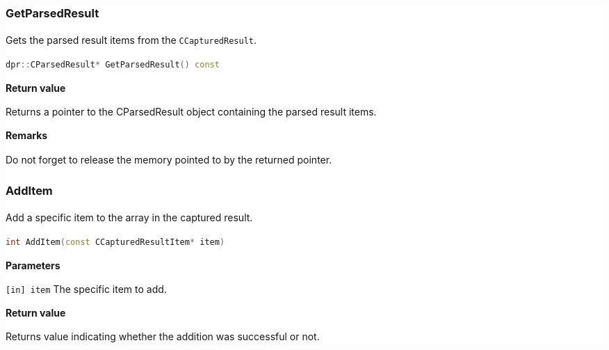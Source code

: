 ### GetParsedResult

Gets the parsed result items from the `CCapturedResult`.

```cpp
dpr::CParsedResult* GetParsedResult() const
```

**Return value**

Returns a pointer to the CParsedResult object containing the parsed result items.

**Remarks**

Do not forget to release the memory pointed to by the returned pointer.

### AddItem

Add a specific item to the array in the captured result.

```cpp
int AddItem(const CCapturedResultItem* item)
```

**Parameters**

`[in] item` The specific item to add.

**Return value**

Returns value indicating whether the addition was successful or not.
